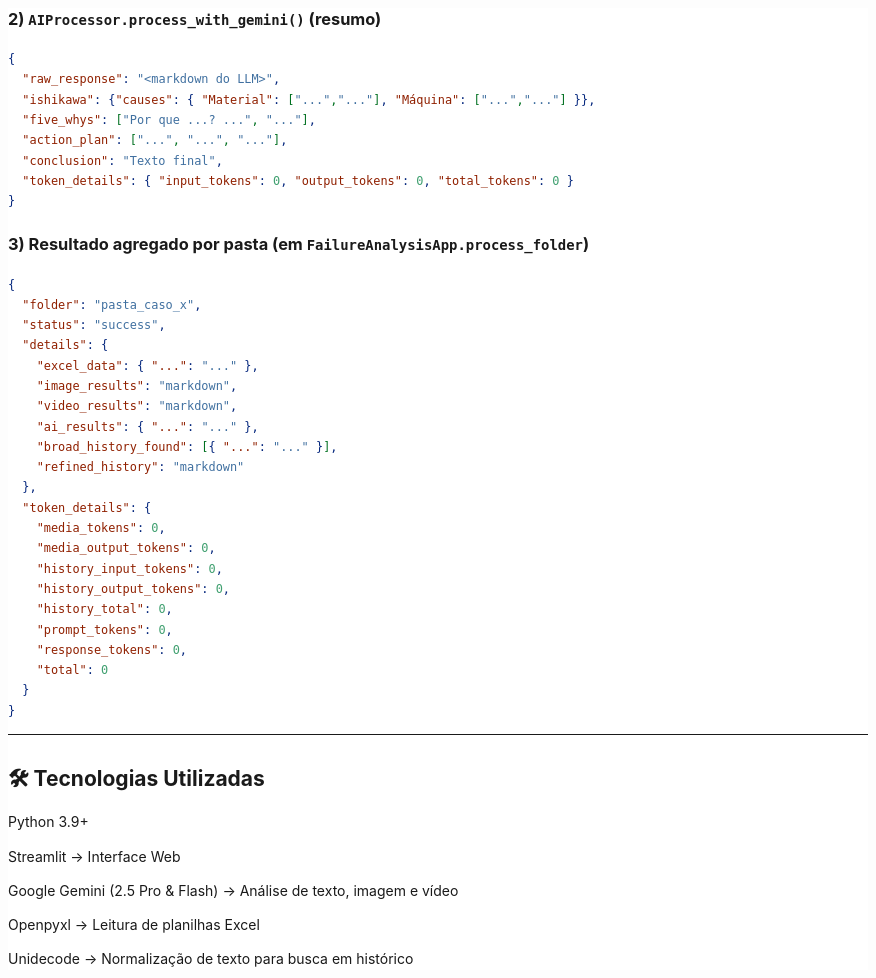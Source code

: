 ### 2) `AIProcessor.process_with_gemini()` (resumo)
```json
{
  "raw_response": "<markdown do LLM>",
  "ishikawa": {"causes": { "Material": ["...","..."], "Máquina": ["...","..."] }},
  "five_whys": ["Por que ...? ...", "..."],
  "action_plan": ["...", "...", "..."],
  "conclusion": "Texto final",
  "token_details": { "input_tokens": 0, "output_tokens": 0, "total_tokens": 0 }
}
```

### 3) Resultado agregado por pasta (em `FailureAnalysisApp.process_folder`)
```json
{
  "folder": "pasta_caso_x",
  "status": "success",
  "details": {
    "excel_data": { "...": "..." },
    "image_results": "markdown",
    "video_results": "markdown",
    "ai_results": { "...": "..." },
    "broad_history_found": [{ "...": "..." }],
    "refined_history": "markdown"
  },
  "token_details": {
    "media_tokens": 0,
    "media_output_tokens": 0,
    "history_input_tokens": 0,
    "history_output_tokens": 0,
    "history_total": 0,
    "prompt_tokens": 0,
    "response_tokens": 0,
    "total": 0
  }
}
```

---

## 🛠 Tecnologias Utilizadas

   Python 3.9+
    
   Streamlit → Interface Web
    
   Google Gemini (2.5 Pro & Flash) → Análise de texto, imagem e vídeo
    
   Openpyxl → Leitura de planilhas Excel
    
   Unidecode → Normalização de texto para busca em histórico
    